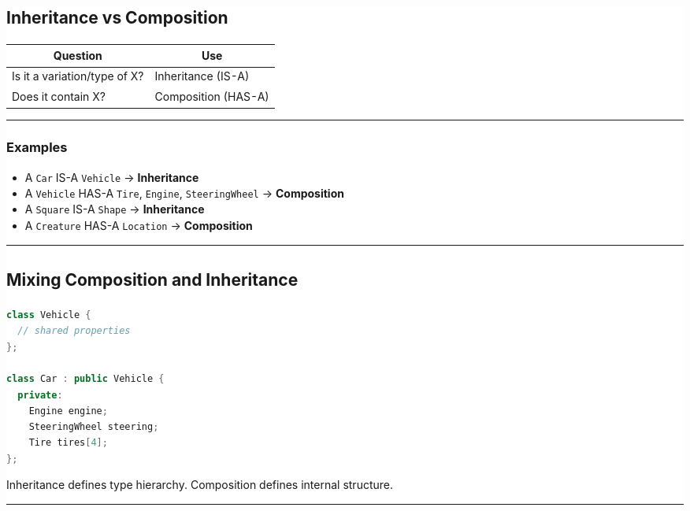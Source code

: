 ## Inheritance vs Composition

| Question                         | Use             |
|----------------------------------|------------------|
| Is it a variation/type of X?     | Inheritance (IS-A) |
| Does it contain X?               | Composition (HAS-A) |

---

### Examples

- A `Car` IS-A `Vehicle` → **Inheritance**
- A `Vehicle` HAS-A `Tire`, `Engine`, `SteeringWheel` → **Composition**
- A `Square` IS-A `Shape` → **Inheritance**
- A `Creature` HAS-A `Location` → **Composition**

---

## Mixing Composition and Inheritance

```cpp
class Vehicle {
  // shared properties
};

class Car : public Vehicle {
  private:
    Engine engine;
    SteeringWheel steering;
    Tire tires[4];
};
```

Inheritance defines type hierarchy. Composition defines internal structure.

---
